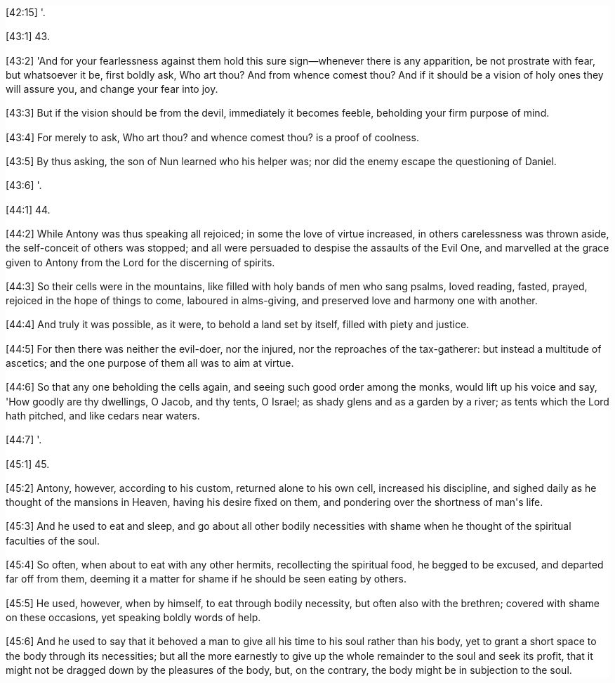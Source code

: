 [42:15] '.

[43:1] 43.

[43:2] 'And for your fearlessness against them hold this sure sign—whenever there is any apparition, be not prostrate with fear, but whatsoever it be, first boldly ask, Who art thou? And from whence comest thou? And if it should be a vision of holy ones they will assure you, and change your fear into joy.

[43:3] But if the vision should be from the devil, immediately it becomes feeble, beholding your firm purpose of mind.

[43:4] For merely to ask, Who art thou? and whence comest thou? is a proof of coolness.

[43:5] By thus asking, the son of Nun learned who his helper was; nor did the enemy escape the questioning of Daniel.

[43:6] '.

[44:1] 44.

[44:2] While Antony was thus speaking all rejoiced; in some the love of virtue increased, in others carelessness was thrown aside, the self-conceit of others was stopped; and all were persuaded to despise the assaults of the Evil One, and marvelled at the grace given to Antony from the Lord for the discerning of spirits.

[44:3] So their cells were in the mountains, like filled with holy bands of men who sang psalms, loved reading, fasted, prayed, rejoiced in the hope of things to come, laboured in alms-giving, and preserved love and harmony one with another.

[44:4] And truly it was possible, as it were, to behold a land set by itself, filled with piety and justice.

[44:5] For then there was neither the evil-doer, nor the injured, nor the reproaches of the tax-gatherer: but instead a multitude of ascetics; and the one purpose of them all was to aim at virtue.

[44:6] So that any one beholding the cells again, and seeing such good order among the monks, would lift up his voice and say, 'How goodly are thy dwellings, O Jacob, and thy tents, O Israel; as shady glens and as a garden by a river; as tents which the Lord hath pitched, and like cedars near waters.

[44:7] '.

[45:1] 45.

[45:2] Antony, however, according to his custom, returned alone to his own cell, increased his discipline, and sighed daily as he thought of the mansions in Heaven, having his desire fixed on them, and pondering over the shortness of man's life.

[45:3] And he used to eat and sleep, and go about all other bodily necessities with shame when he thought of the spiritual faculties of the soul.

[45:4] So often, when about to eat with any other hermits, recollecting the spiritual food, he begged to be excused, and departed far off from them, deeming it a matter for shame if he should be seen eating by others.

[45:5] He used, however, when by himself, to eat through bodily necessity, but often also with the brethren; covered with shame on these occasions, yet speaking boldly words of help.

[45:6] And he used to say that it behoved a man to give all his time to his soul rather than his body, yet to grant a short space to the body through its necessities; but all the more earnestly to give up the whole remainder to the soul and seek its profit, that it might not be dragged down by the pleasures of the body, but, on the contrary, the body might be in subjection to the soul.
